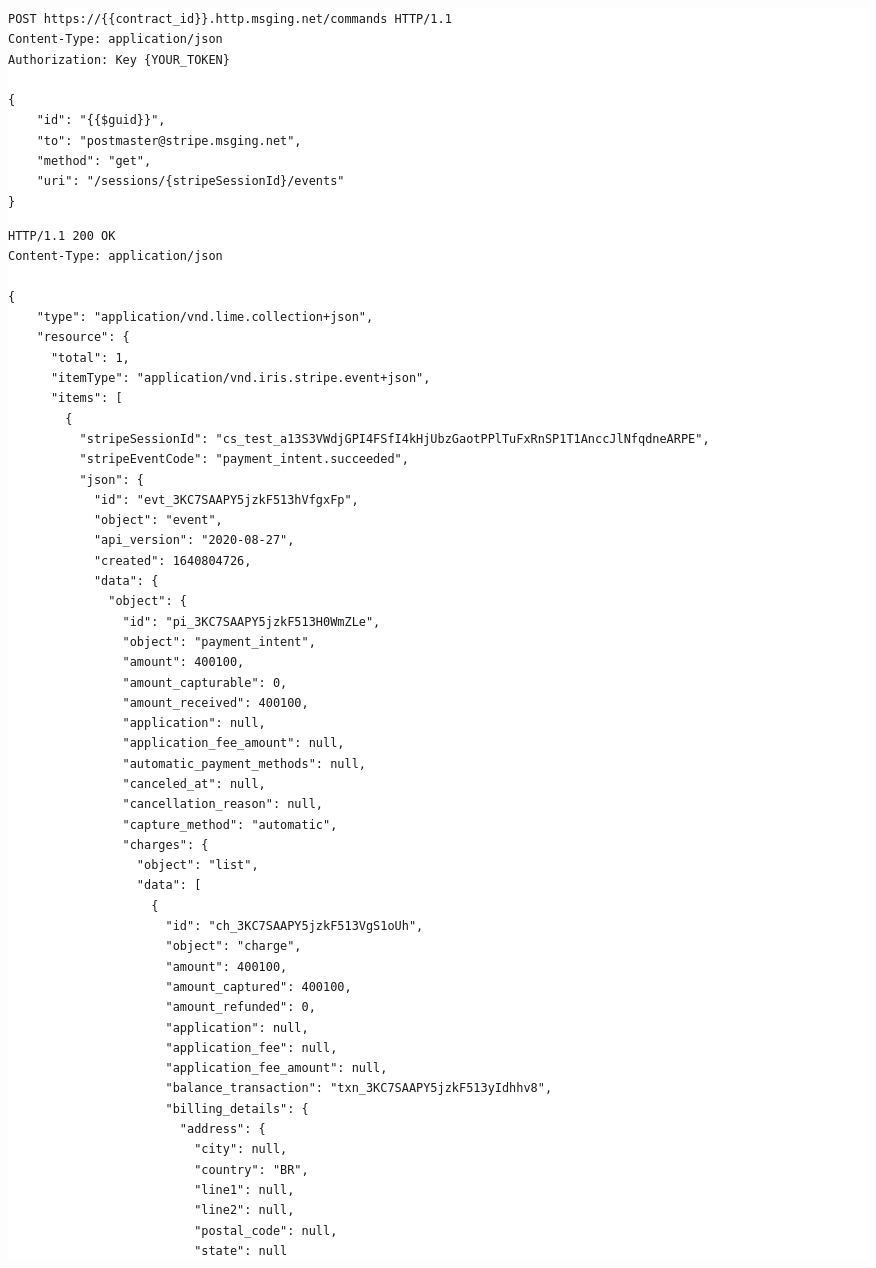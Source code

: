 ```http
POST https://{{contract_id}}.http.msging.net/commands HTTP/1.1
Content-Type: application/json
Authorization: Key {YOUR_TOKEN}

{
    "id": "{{$guid}}",
    "to": "postmaster@stripe.msging.net",
    "method": "get",
    "uri": "/sessions/{stripeSessionId}/events"
}
```

```http
HTTP/1.1 200 OK
Content-Type: application/json

{
    "type": "application/vnd.lime.collection+json",
    "resource": {
      "total": 1,
      "itemType": "application/vnd.iris.stripe.event+json",
      "items": [
        {
          "stripeSessionId": "cs_test_a13S3VWdjGPI4FSfI4kHjUbzGaotPPlTuFxRnSP1T1AnccJlNfqdneARPE",
          "stripeEventCode": "payment_intent.succeeded",
          "json": {
            "id": "evt_3KC7SAAPY5jzkF513hVfgxFp",
            "object": "event",
            "api_version": "2020-08-27",
            "created": 1640804726,
            "data": {
              "object": {
                "id": "pi_3KC7SAAPY5jzkF513H0WmZLe",
                "object": "payment_intent",
                "amount": 400100,
                "amount_capturable": 0,
                "amount_received": 400100,
                "application": null,
                "application_fee_amount": null,
                "automatic_payment_methods": null,
                "canceled_at": null,
                "cancellation_reason": null,
                "capture_method": "automatic",
                "charges": {
                  "object": "list",
                  "data": [
                    {
                      "id": "ch_3KC7SAAPY5jzkF513VgS1oUh",
                      "object": "charge",
                      "amount": 400100,
                      "amount_captured": 400100,
                      "amount_refunded": 0,
                      "application": null,
                      "application_fee": null,
                      "application_fee_amount": null,
                      "balance_transaction": "txn_3KC7SAAPY5jzkF513yIdhhv8",
                      "billing_details": {
                        "address": {
                          "city": null,
                          "country": "BR",
                          "line1": null,
                          "line2": null,
                          "postal_code": null,
                          "state": null
```